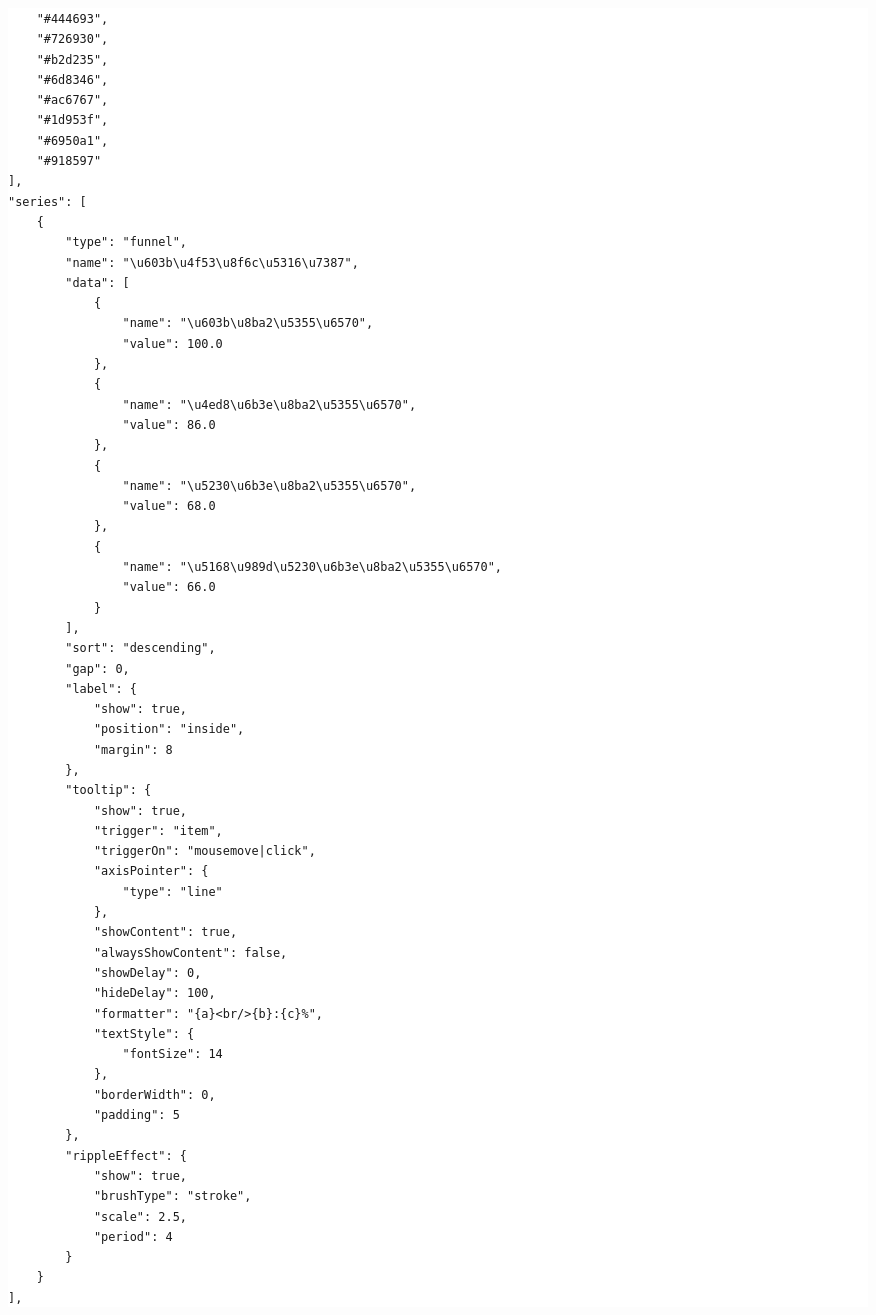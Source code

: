         "#444693",
        "#726930",
        "#b2d235",
        "#6d8346",
        "#ac6767",
        "#1d953f",
        "#6950a1",
        "#918597"
    ],
    "series": [
        {
            "type": "funnel",
            "name": "\u603b\u4f53\u8f6c\u5316\u7387",
            "data": [
                {
                    "name": "\u603b\u8ba2\u5355\u6570",
                    "value": 100.0
                },
                {
                    "name": "\u4ed8\u6b3e\u8ba2\u5355\u6570",
                    "value": 86.0
                },
                {
                    "name": "\u5230\u6b3e\u8ba2\u5355\u6570",
                    "value": 68.0
                },
                {
                    "name": "\u5168\u989d\u5230\u6b3e\u8ba2\u5355\u6570",
                    "value": 66.0
                }
            ],
            "sort": "descending",
            "gap": 0,
            "label": {
                "show": true,
                "position": "inside",
                "margin": 8
            },
            "tooltip": {
                "show": true,
                "trigger": "item",
                "triggerOn": "mousemove|click",
                "axisPointer": {
                    "type": "line"
                },
                "showContent": true,
                "alwaysShowContent": false,
                "showDelay": 0,
                "hideDelay": 100,
                "formatter": "{a}<br/>{b}:{c}%",
                "textStyle": {
                    "fontSize": 14
                },
                "borderWidth": 0,
                "padding": 5
            },
            "rippleEffect": {
                "show": true,
                "brushType": "stroke",
                "scale": 2.5,
                "period": 4
            }
        }
    ],